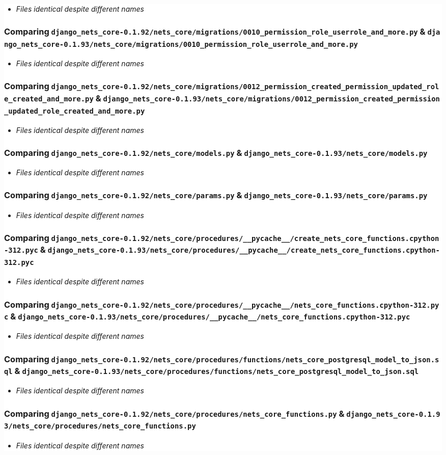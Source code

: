  * *Files identical despite different names*

### Comparing `django_nets_core-0.1.92/nets_core/migrations/0010_permission_role_userrole_and_more.py` & `django_nets_core-0.1.93/nets_core/migrations/0010_permission_role_userrole_and_more.py`

 * *Files identical despite different names*

### Comparing `django_nets_core-0.1.92/nets_core/migrations/0012_permission_created_permission_updated_role_created_and_more.py` & `django_nets_core-0.1.93/nets_core/migrations/0012_permission_created_permission_updated_role_created_and_more.py`

 * *Files identical despite different names*

### Comparing `django_nets_core-0.1.92/nets_core/models.py` & `django_nets_core-0.1.93/nets_core/models.py`

 * *Files identical despite different names*

### Comparing `django_nets_core-0.1.92/nets_core/params.py` & `django_nets_core-0.1.93/nets_core/params.py`

 * *Files identical despite different names*

### Comparing `django_nets_core-0.1.92/nets_core/procedures/__pycache__/create_nets_core_functions.cpython-312.pyc` & `django_nets_core-0.1.93/nets_core/procedures/__pycache__/create_nets_core_functions.cpython-312.pyc`

 * *Files identical despite different names*

### Comparing `django_nets_core-0.1.92/nets_core/procedures/__pycache__/nets_core_functions.cpython-312.pyc` & `django_nets_core-0.1.93/nets_core/procedures/__pycache__/nets_core_functions.cpython-312.pyc`

 * *Files identical despite different names*

### Comparing `django_nets_core-0.1.92/nets_core/procedures/functions/nets_core_postgresql_model_to_json.sql` & `django_nets_core-0.1.93/nets_core/procedures/functions/nets_core_postgresql_model_to_json.sql`

 * *Files identical despite different names*

### Comparing `django_nets_core-0.1.92/nets_core/procedures/nets_core_functions.py` & `django_nets_core-0.1.93/nets_core/procedures/nets_core_functions.py`

 * *Files identical despite different names*
